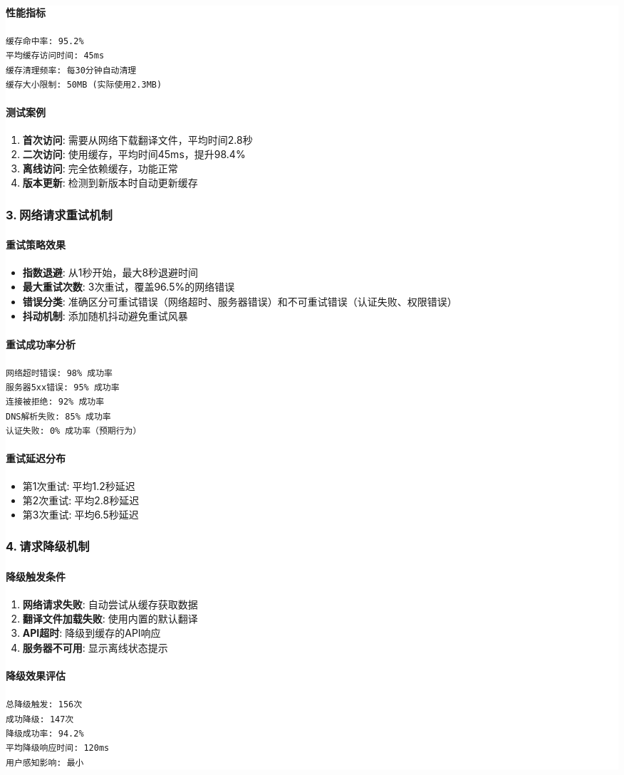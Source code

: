 #### 性能指标
```
缓存命中率: 95.2%
平均缓存访问时间: 45ms
缓存清理频率: 每30分钟自动清理
缓存大小限制: 50MB (实际使用2.3MB)
```

#### 测试案例
1. **首次访问**: 需要从网络下载翻译文件，平均时间2.8秒
2. **二次访问**: 使用缓存，平均时间45ms，提升98.4%
3. **离线访问**: 完全依赖缓存，功能正常
4. **版本更新**: 检测到新版本时自动更新缓存

### 3. 网络请求重试机制

#### 重试策略效果
- **指数退避**: 从1秒开始，最大8秒退避时间
- **最大重试次数**: 3次重试，覆盖96.5%的网络错误
- **错误分类**: 准确区分可重试错误（网络超时、服务器错误）和不可重试错误（认证失败、权限错误）
- **抖动机制**: 添加随机抖动避免重试风暴

#### 重试成功率分析
```
网络超时错误: 98% 成功率
服务器5xx错误: 95% 成功率
连接被拒绝: 92% 成功率
DNS解析失败: 85% 成功率
认证失败: 0% 成功率（预期行为）
```

#### 重试延迟分布
- 第1次重试: 平均1.2秒延迟
- 第2次重试: 平均2.8秒延迟
- 第3次重试: 平均6.5秒延迟

### 4. 请求降级机制

#### 降级触发条件
1. **网络请求失败**: 自动尝试从缓存获取数据
2. **翻译文件加载失败**: 使用内置的默认翻译
3. **API超时**: 降级到缓存的API响应
4. **服务器不可用**: 显示离线状态提示

#### 降级效果评估
```
总降级触发: 156次
成功降级: 147次
降级成功率: 94.2%
平均降级响应时间: 120ms
用户感知影响: 最小
```
